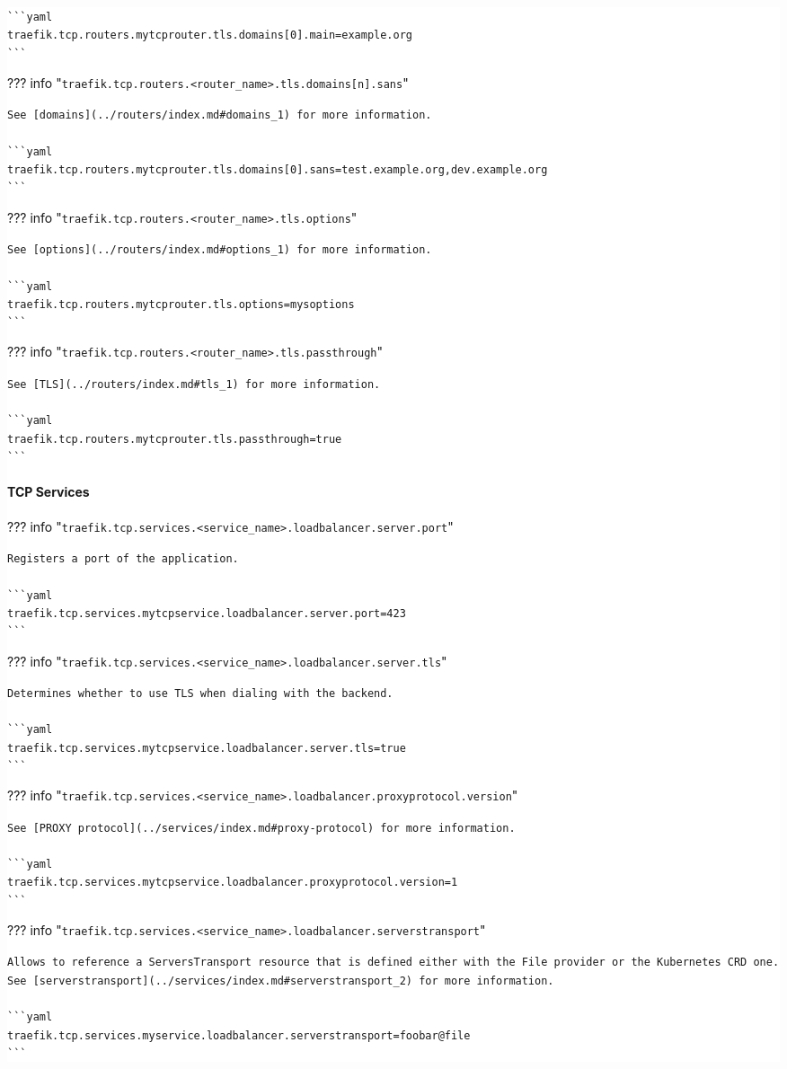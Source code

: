     ```yaml
    traefik.tcp.routers.mytcprouter.tls.domains[0].main=example.org
    ```

??? info "`traefik.tcp.routers.<router_name>.tls.domains[n].sans`"
    
    See [domains](../routers/index.md#domains_1) for more information.
    
    ```yaml
    traefik.tcp.routers.mytcprouter.tls.domains[0].sans=test.example.org,dev.example.org
    ```

??? info "`traefik.tcp.routers.<router_name>.tls.options`"
    
    See [options](../routers/index.md#options_1) for more information.
    
    ```yaml
    traefik.tcp.routers.mytcprouter.tls.options=mysoptions
    ```

??? info "`traefik.tcp.routers.<router_name>.tls.passthrough`"
    
    See [TLS](../routers/index.md#tls_1) for more information.
    
    ```yaml
    traefik.tcp.routers.mytcprouter.tls.passthrough=true
    ```

#### TCP Services

??? info "`traefik.tcp.services.<service_name>.loadbalancer.server.port`"
    
    Registers a port of the application.
    
    ```yaml
    traefik.tcp.services.mytcpservice.loadbalancer.server.port=423
    ```

??? info "`traefik.tcp.services.<service_name>.loadbalancer.server.tls`"
    
    Determines whether to use TLS when dialing with the backend.
    
    ```yaml
    traefik.tcp.services.mytcpservice.loadbalancer.server.tls=true
    ```

??? info "`traefik.tcp.services.<service_name>.loadbalancer.proxyprotocol.version`"
        
    See [PROXY protocol](../services/index.md#proxy-protocol) for more information.
    
    ```yaml
    traefik.tcp.services.mytcpservice.loadbalancer.proxyprotocol.version=1
    ```

??? info "`traefik.tcp.services.<service_name>.loadbalancer.serverstransport`"

    Allows to reference a ServersTransport resource that is defined either with the File provider or the Kubernetes CRD one.
    See [serverstransport](../services/index.md#serverstransport_2) for more information.
    
    ```yaml
    traefik.tcp.services.myservice.loadbalancer.serverstransport=foobar@file
    ```
